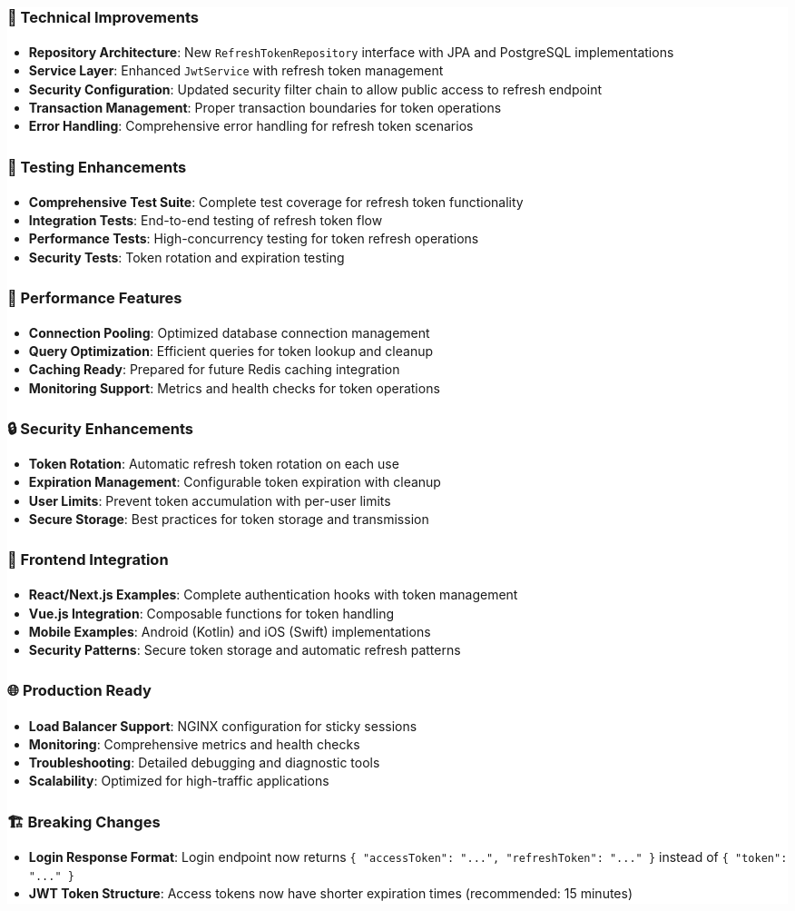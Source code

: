 
### 🔧 Technical Improvements

- **Repository Architecture**: New `RefreshTokenRepository` interface with JPA and PostgreSQL implementations
- **Service Layer**: Enhanced `JwtService` with refresh token management
- **Security Configuration**: Updated security filter chain to allow public access to refresh endpoint
- **Transaction Management**: Proper transaction boundaries for token operations
- **Error Handling**: Comprehensive error handling for refresh token scenarios

### 🧪 Testing Enhancements

- **Comprehensive Test Suite**: Complete test coverage for refresh token functionality
- **Integration Tests**: End-to-end testing of refresh token flow
- **Performance Tests**: High-concurrency testing for token refresh operations
- **Security Tests**: Token rotation and expiration testing

### 🚀 Performance Features

- **Connection Pooling**: Optimized database connection management
- **Query Optimization**: Efficient queries for token lookup and cleanup
- **Caching Ready**: Prepared for future Redis caching integration
- **Monitoring Support**: Metrics and health checks for token operations

### 🔒 Security Enhancements

- **Token Rotation**: Automatic refresh token rotation on each use
- **Expiration Management**: Configurable token expiration with cleanup
- **User Limits**: Prevent token accumulation with per-user limits
- **Secure Storage**: Best practices for token storage and transmission

### 📱 Frontend Integration

- **React/Next.js Examples**: Complete authentication hooks with token management
- **Vue.js Integration**: Composable functions for token handling
- **Mobile Examples**: Android (Kotlin) and iOS (Swift) implementations
- **Security Patterns**: Secure token storage and automatic refresh patterns

### 🌐 Production Ready

- **Load Balancer Support**: NGINX configuration for sticky sessions
- **Monitoring**: Comprehensive metrics and health checks
- **Troubleshooting**: Detailed debugging and diagnostic tools
- **Scalability**: Optimized for high-traffic applications

### 🏗️ Breaking Changes

- **Login Response Format**: Login endpoint now returns `{ "accessToken": "...", "refreshToken": "..." }` instead of
  `{ "token": "..." }`
- **JWT Token Structure**: Access tokens now have shorter expiration times (recommended: 15 minutes)
